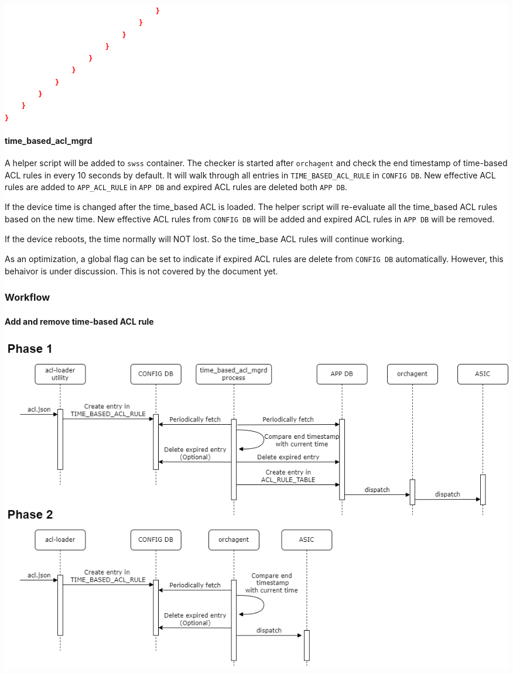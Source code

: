```json
                                    }
                                }
                            }
                        }
                    }
                }
            }
        }
    }
}
```

#### time_based_acl_mgrd

A helper script will be added to `swss` container. The checker is started after `orchagent` and check the end timestamp of time-based ACL rules in every 10 seconds by default. It will walk through all entries in `TIME_BASED_ACL_RULE` in `CONFIG DB`. New effective ACL rules are added to `APP_ACL_RULE` in `APP DB` and expired ACL rules are deleted both `APP DB`.

If the device time is changed after the time_based ACL is loaded. The helper script will re-evaluate all the time_based ACL rules based on the new time. New effective ACL rules from `CONFIG DB` will be added and expired ACL rules in `APP DB` will be removed.

If the device reboots, the time normally will NOT lost. So the time_base ACL rules will continue working.

As an optimization, a global flag can be set to indicate if expired ACL rules are delete from `CONFIG DB` automatically. However, this behaivor is under discussion. This is not covered by the document yet.

### Workflow
#### Add and remove time-based ACL rule
<p align=center>
<img src="img/time-based-acl-add-rule.png" alt="Figure 1. Create dynamic ACL rule workflow">
</p>
